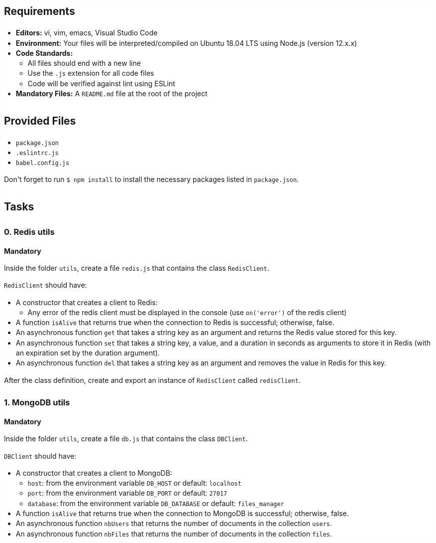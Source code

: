 ## Requirements
- **Editors:** vi, vim, emacs, Visual Studio Code
- **Environment:** Your files will be interpreted/compiled on Ubuntu 18.04 LTS using Node.js (version 12.x.x)
- **Code Standards:** 
  - All files should end with a new line
  - Use the `.js` extension for all code files
  - Code will be verified against lint using ESLint
- **Mandatory Files:** A `README.md` file at the root of the project

## Provided Files
- `package.json`
- `.eslintrc.js`
- `babel.config.js`

Don't forget to run `$ npm install` to install the necessary packages listed in `package.json`.

## Tasks

### 0. Redis utils
**Mandatory**

Inside the folder `utils`, create a file `redis.js` that contains the class `RedisClient`.

`RedisClient` should have:

- A constructor that creates a client to Redis:
  - Any error of the redis client must be displayed in the console (use `on('error')` of the redis client)
- A function `isAlive` that returns true when the connection to Redis is successful; otherwise, false.
- An asynchronous function `get` that takes a string key as an argument and returns the Redis value stored for this key.
- An asynchronous function `set` that takes a string key, a value, and a duration in seconds as arguments to store it in Redis (with an expiration set by the duration argument).
- An asynchronous function `del` that takes a string key as an argument and removes the value in Redis for this key.

After the class definition, create and export an instance of `RedisClient` called `redisClient`.

### 1. MongoDB utils
**Mandatory**

Inside the folder `utils`, create a file `db.js` that contains the class `DBClient`.

`DBClient` should have:

- A constructor that creates a client to MongoDB:
  - `host`: from the environment variable `DB_HOST` or default: `localhost`
  - `port`: from the environment variable `DB_PORT` or default: `27017`
  - `database`: from the environment variable `DB_DATABASE` or default: `files_manager`
- A function `isAlive` that returns true when the connection to MongoDB is successful; otherwise, false.
- An asynchronous function `nbUsers` that returns the number of documents in the collection `users`.
- An asynchronous function `nbFiles` that returns the number of documents in the collection `files`.
